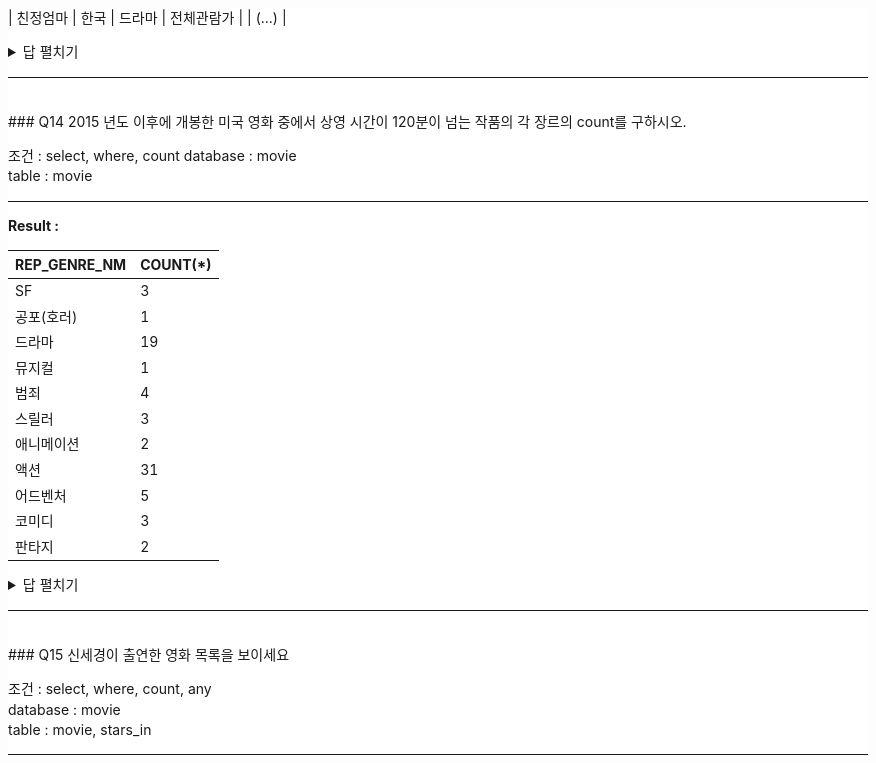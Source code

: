 | 친정엄마     | 한국            | 드라마          | 전체관람가          |
| (...)    |

<details><summary>답 펼치기</summary></details>

---

<br/>
### Q14
2015 년도 이후에 개봉한 미국 영화 중에서 상영 시간이 120분이 넘는 작품의 각 장르의 count를 구하시오.

조건 : select, where, count 
database : movie  
table : movie 

---

**Result :**

| REP_GENRE_NM | COUNT(\*) |
| ------------ | --------- |
| SF           | 3         |
| 공포(호러)       | 1         |
| 드라마          | 19        |
| 뮤지컬          | 1         |
| 범죄           | 4         |
| 스릴러          | 3         |
| 애니메이션        | 2         |
| 액션           | 31        |
| 어드벤처         | 5         |
| 코미디          | 3         |
| 판타지          | 2         |

<details><summary>답 펼치기</summary></details>

---

<br/>
### Q15
신세경이 출연한 영화 목록을 보이세요

조건 : select, where, count, any  
database : movie  
table : movie, stars_in 

---